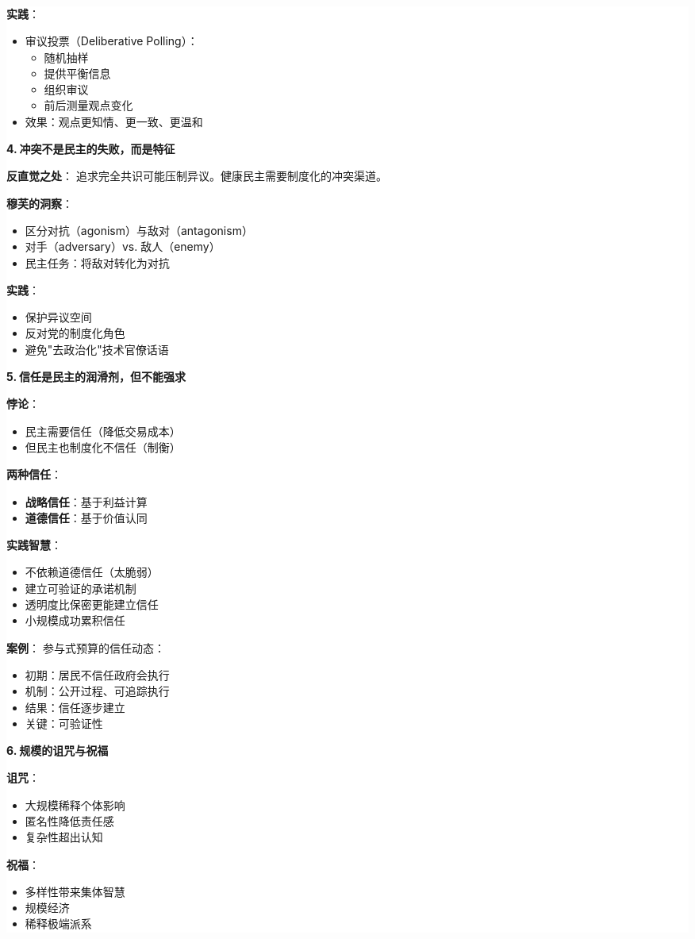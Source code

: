 **实践**：
- 审议投票（Deliberative Polling）：
  - 随机抽样
  - 提供平衡信息
  - 组织审议
  - 前后测量观点变化
- 效果：观点更知情、更一致、更温和

**4. 冲突不是民主的失败，而是特征**

**反直觉之处**：
追求完全共识可能压制异议。健康民主需要制度化的冲突渠道。

**穆芙的洞察**：
- 区分对抗（agonism）与敌对（antagonism）
- 对手（adversary）vs. 敌人（enemy）
- 民主任务：将敌对转化为对抗

**实践**：
- 保护异议空间
- 反对党的制度化角色
- 避免"去政治化"技术官僚话语

**5. 信任是民主的润滑剂，但不能强求**

**悖论**：
- 民主需要信任（降低交易成本）
- 但民主也制度化不信任（制衡）

**两种信任**：
- **战略信任**：基于利益计算
- **道德信任**：基于价值认同

**实践智慧**：
- 不依赖道德信任（太脆弱）
- 建立可验证的承诺机制
- 透明度比保密更能建立信任
- 小规模成功累积信任

**案例**：
参与式预算的信任动态：
- 初期：居民不信任政府会执行
- 机制：公开过程、可追踪执行
- 结果：信任逐步建立
- 关键：可验证性

**6. 规模的诅咒与祝福**

**诅咒**：
- 大规模稀释个体影响
- 匿名性降低责任感
- 复杂性超出认知

**祝福**：
- 多样性带来集体智慧
- 规模经济
- 稀释极端派系
